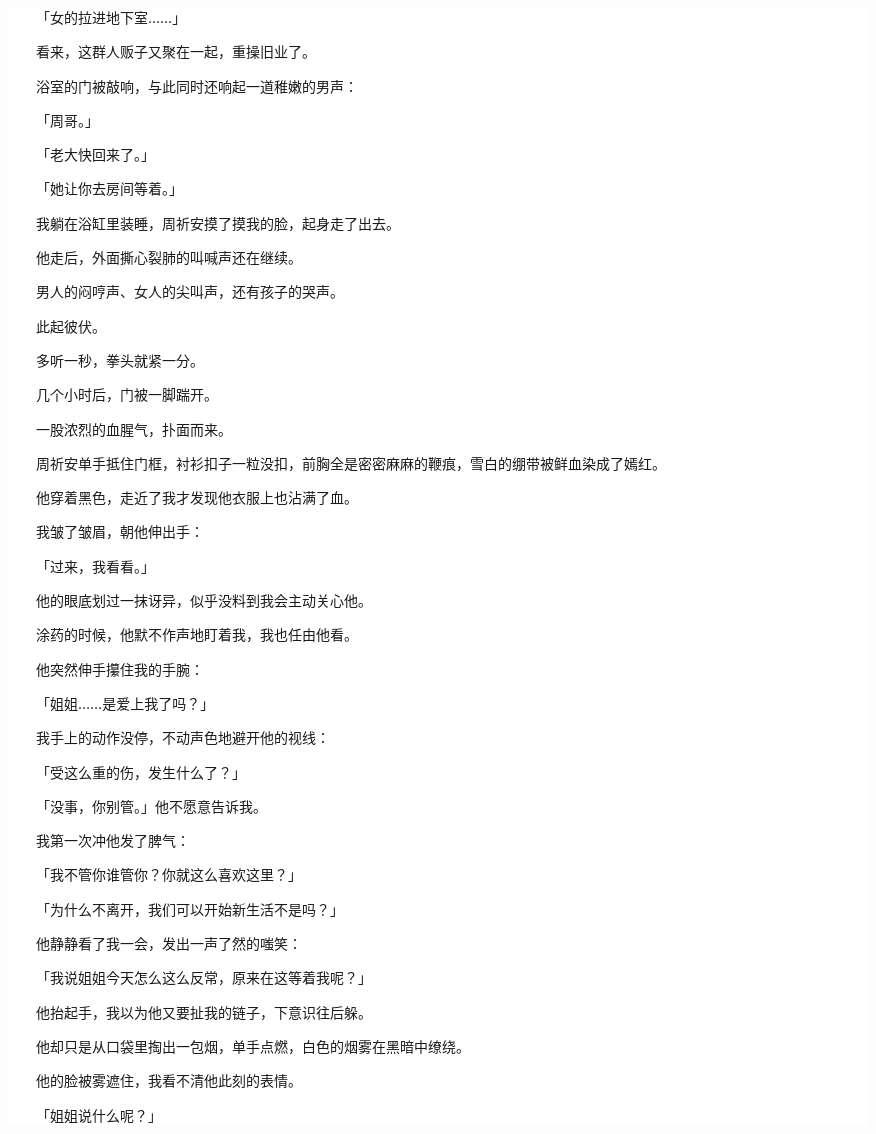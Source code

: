 &emsp;&emsp;「女的拉进地下室……」  
  
&emsp;&emsp;看来，这群人贩子又聚在一起，重操旧业了。  
  
&emsp;&emsp;浴室的门被敲响，与此同时还响起一道稚嫩的男声：  
  
&emsp;&emsp;「周哥。」  
  
&emsp;&emsp;「老大快回来了。」  
  
&emsp;&emsp;「她让你去房间等着。」  
  
&emsp;&emsp;我躺在浴缸里装睡，周祈安摸了摸我的脸，起身走了出去。  
  
&emsp;&emsp;他走后，外面撕心裂肺的叫喊声还在继续。  
  
&emsp;&emsp;男人的闷哼声、女人的尖叫声，还有孩子的哭声。  
  
&emsp;&emsp;此起彼伏。  
  
&emsp;&emsp;多听一秒，拳头就紧一分。  
  
&emsp;&emsp;几个小时后，门被一脚踹开。  
  
&emsp;&emsp;一股浓烈的血腥气，扑面而来。  
  
&emsp;&emsp;周祈安单手抵住门框，衬衫扣子一粒没扣，前胸全是密密麻麻的鞭痕，雪白的绷带被鲜血染成了嫣红。  
  
&emsp;&emsp;他穿着黑色，走近了我才发现他衣服上也沾满了血。  
  
&emsp;&emsp;我皱了皱眉，朝他伸出手：  
  
&emsp;&emsp;「过来，我看看。」  
  
&emsp;&emsp;他的眼底划过一抹讶异，似乎没料到我会主动关心他。  
  
&emsp;&emsp;涂药的时候，他默不作声地盯着我，我也任由他看。  
  
&emsp;&emsp;他突然伸手攥住我的手腕：  
  
&emsp;&emsp;「姐姐……是爱上我了吗？」  
  
&emsp;&emsp;我手上的动作没停，不动声色地避开他的视线：  
  
&emsp;&emsp;「受这么重的伤，发生什么了？」  
  
&emsp;&emsp;「没事，你别管。」他不愿意告诉我。  
  
&emsp;&emsp;我第一次冲他发了脾气：  
  
&emsp;&emsp;「我不管你谁管你？你就这么喜欢这里？」  
  
&emsp;&emsp;「为什么不离开，我们可以开始新生活不是吗？」  
  
&emsp;&emsp;他静静看了我一会，发出一声了然的嗤笑：  
  
&emsp;&emsp;「我说姐姐今天怎么这么反常，原来在这等着我呢？」  
  
&emsp;&emsp;他抬起手，我以为他又要扯我的链子，下意识往后躲。  
  
&emsp;&emsp;他却只是从口袋里掏出一包烟，单手点燃，白色的烟雾在黑暗中缭绕。  
  
&emsp;&emsp;他的脸被雾遮住，我看不清他此刻的表情。  
  
&emsp;&emsp;「姐姐说什么呢？」  
  